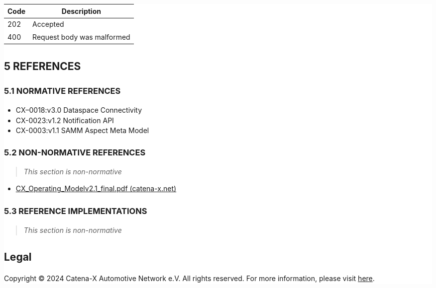 | Code | Description                      |
|------|----------------------------------|
| 202  | Accepted                         |
| 400  | Request body was malformed       |

## 5 REFERENCES

### 5.1 NORMATIVE REFERENCES

- CX–0018:v3.0 Dataspace Connectivity
- CX-0023:v1.2 Notification API
- CX-0003:v1.1 SAMM Aspect Meta Model

### 5.2 NON-NORMATIVE REFERENCES

> *This section is non-normative*

- [CX_Operating_Modelv2.1_final.pdf (catena-x.net)](https://catena-x.net/fileadmin/_online_media_/CX_Operating_Modelv2.1_final.pdf)

### 5.3 REFERENCE IMPLEMENTATIONS

> *This section is non-normative*

## Legal

Copyright © 2024 Catena-X Automotive Network e.V. All rights reserved. For more information, please visit [here](/copyright).
